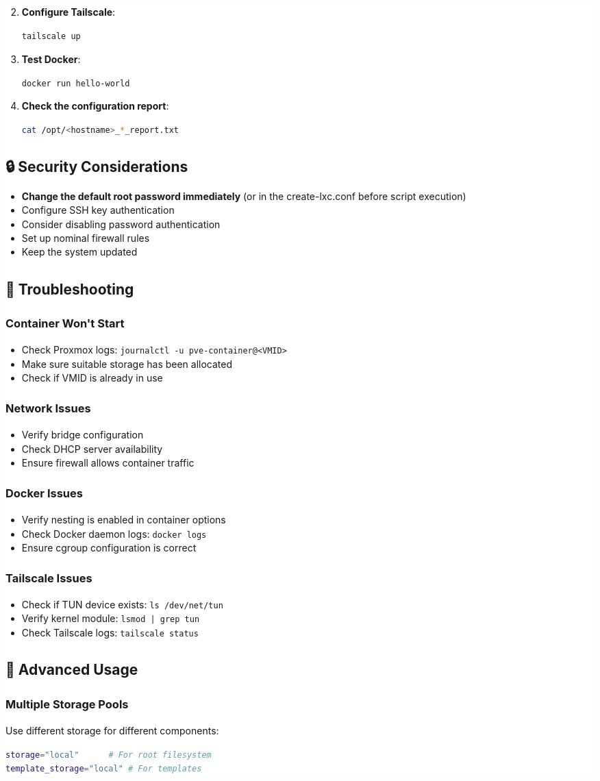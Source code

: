 2. **Configure Tailscale**:
   ```bash
   tailscale up
   ```

3. **Test Docker**:
   ```bash
   docker run hello-world
   ```

4. **Check the configuration report**:
   ```bash
   cat /opt/<hostname>_*_report.txt
   ```

## 🔒 Security Considerations

- **Change the default root password immediately** (or in the create-lxc.conf before script execution)
- Configure SSH key authentication
- Consider disabling password authentication
- Set up nominal firewall rules
- Keep the system updated

## 🐛 Troubleshooting

### Container Won't Start
- Check Proxmox logs: `journalctl -u pve-container@<VMID>`
- Make sure suitable storage has been allocated
- Check if VMID is already in use

### Network Issues
- Verify bridge configuration
- Check DHCP server availability
- Ensure firewall allows container traffic

### Docker Issues
- Verify nesting is enabled in container options
- Check Docker daemon logs: `docker logs`
- Ensure cgroup configuration is correct

### Tailscale Issues
- Check if TUN device exists: `ls /dev/net/tun`
- Verify kernel module: `lsmod | grep tun`
- Check Tailscale logs: `tailscale status`

## 📝 Advanced Usage

### Multiple Storage Pools
Use different storage for different components:
```bash
storage="local"      # For root filesystem
template_storage="local" # For templates
```
